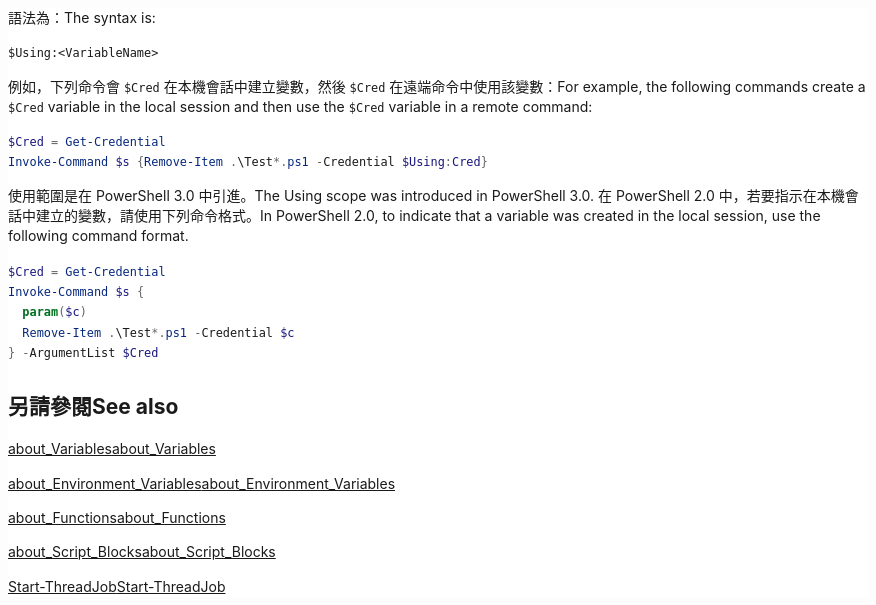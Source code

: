 <span data-ttu-id="5bbfb-337">語法為：</span><span class="sxs-lookup"><span data-stu-id="5bbfb-337">The syntax is:</span></span>

```
$Using:<VariableName>
```

<span data-ttu-id="5bbfb-338">例如，下列命令會 `$Cred` 在本機會話中建立變數，然後 `$Cred` 在遠端命令中使用該變數：</span><span class="sxs-lookup"><span data-stu-id="5bbfb-338">For example, the following commands create a `$Cred` variable in the local session and then use the `$Cred` variable in a remote command:</span></span>

```powershell
$Cred = Get-Credential
Invoke-Command $s {Remove-Item .\Test*.ps1 -Credential $Using:Cred}
```

<span data-ttu-id="5bbfb-339">使用範圍是在 PowerShell 3.0 中引進。</span><span class="sxs-lookup"><span data-stu-id="5bbfb-339">The Using scope was introduced in PowerShell 3.0.</span></span> <span data-ttu-id="5bbfb-340">在 PowerShell 2.0 中，若要指示在本機會話中建立的變數，請使用下列命令格式。</span><span class="sxs-lookup"><span data-stu-id="5bbfb-340">In PowerShell 2.0, to indicate that a variable was created in the local session, use the following command format.</span></span>

```powershell
$Cred = Get-Credential
Invoke-Command $s {
  param($c)
  Remove-Item .\Test*.ps1 -Credential $c
} -ArgumentList $Cred
```

## <a name="see-also"></a><span data-ttu-id="5bbfb-341">另請參閱</span><span class="sxs-lookup"><span data-stu-id="5bbfb-341">See also</span></span>

[<span data-ttu-id="5bbfb-342">about_Variables</span><span class="sxs-lookup"><span data-stu-id="5bbfb-342">about_Variables</span></span>](about_Variables.md)

[<span data-ttu-id="5bbfb-343">about_Environment_Variables</span><span class="sxs-lookup"><span data-stu-id="5bbfb-343">about_Environment_Variables</span></span>](about_Environment_Variables.md)

[<span data-ttu-id="5bbfb-344">about_Functions</span><span class="sxs-lookup"><span data-stu-id="5bbfb-344">about_Functions</span></span>](about_Functions.md)

[<span data-ttu-id="5bbfb-345">about_Script_Blocks</span><span class="sxs-lookup"><span data-stu-id="5bbfb-345">about_Script_Blocks</span></span>](about_Script_Blocks.md)

[<span data-ttu-id="5bbfb-346">Start-ThreadJob</span><span class="sxs-lookup"><span data-stu-id="5bbfb-346">Start-ThreadJob</span></span>](/powershell/module/ThreadJob/Start-ThreadJob)
